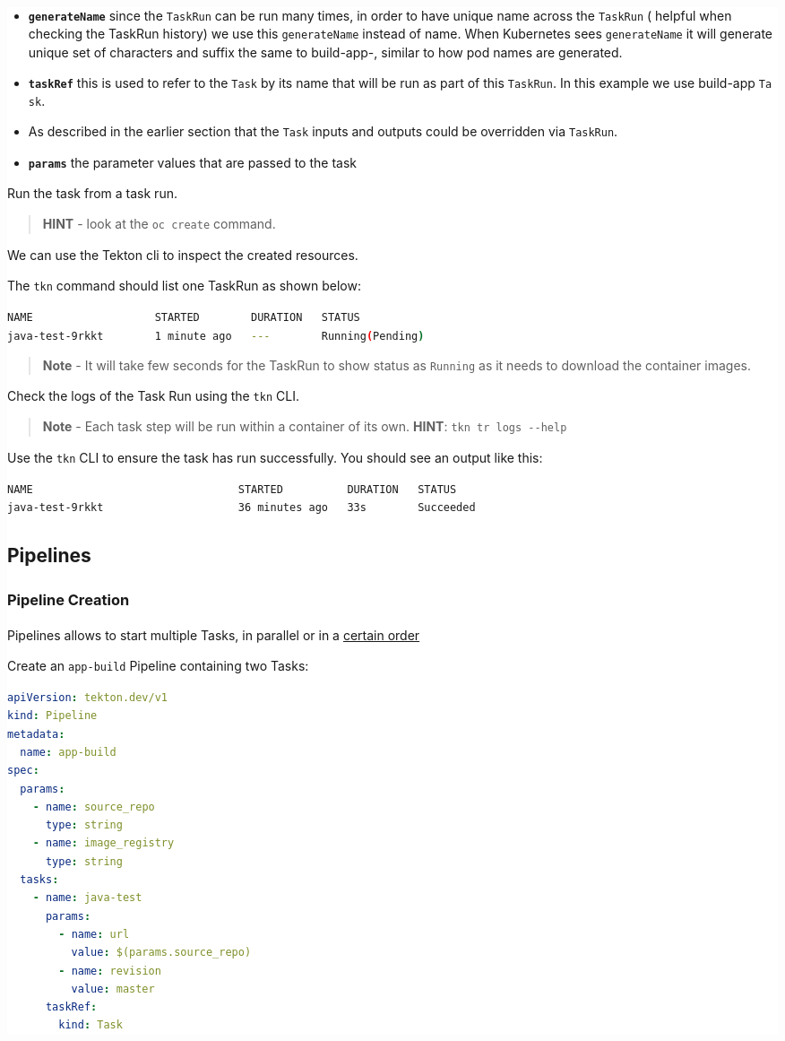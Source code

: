 * **`generateName`** since the `TaskRun` can be run many times, in order to have unique name across the `TaskRun` ( helpful when checking the TaskRun history) we use this `generateName` instead of name. When Kubernetes sees `generateName` it will generate unique set of characters and suffix the same to build-app-, similar to how pod names are generated.
  
* **`taskRef`** this is used to refer to the `Task` by its name that will be run as part of this `TaskRun`. In this example we use build-app `Task`.

* As described in the earlier section that the `Task` inputs and outputs could be overridden via `TaskRun`.
 
* **`params`** the parameter values that are passed to the task

Run the task from a task run.

> **HINT** - look at the `oc create` command.

We can use the Tekton cli to inspect the created resources.

The `tkn` command should list one TaskRun as shown below:
```bash
NAME                   STARTED        DURATION   STATUS
java-test-9rkkt        1 minute ago   ---        Running(Pending)
```

> **Note** - It will take few seconds for the TaskRun to show status as `Running` as it needs to download the container images.


Check the logs of the Task Run using the `tkn` CLI.

> **Note** - Each task step will be run within a container of its own. **HINT**: `tkn tr logs --help`


Use the `tkn` CLI to ensure the task has run successfully. You should see an output like this:

```bash
NAME                                STARTED          DURATION   STATUS
java-test-9rkkt                     36 minutes ago   33s        Succeeded
```

## Pipelines

### Pipeline Creation

Pipelines allows to start multiple Tasks, in parallel or in a [certain order](https://github.com/tektoncd/pipeline/blob/master/docs/pipelines.md#runafter)

Create an `app-build` Pipeline containing two Tasks:

```yaml
apiVersion: tekton.dev/v1
kind: Pipeline
metadata:
  name: app-build
spec:
  params:
    - name: source_repo
      type: string
    - name: image_registry
      type: string
  tasks:
    - name: java-test
      params:
        - name: url
          value: $(params.source_repo)
        - name: revision
          value: master
      taskRef:
        kind: Task
```